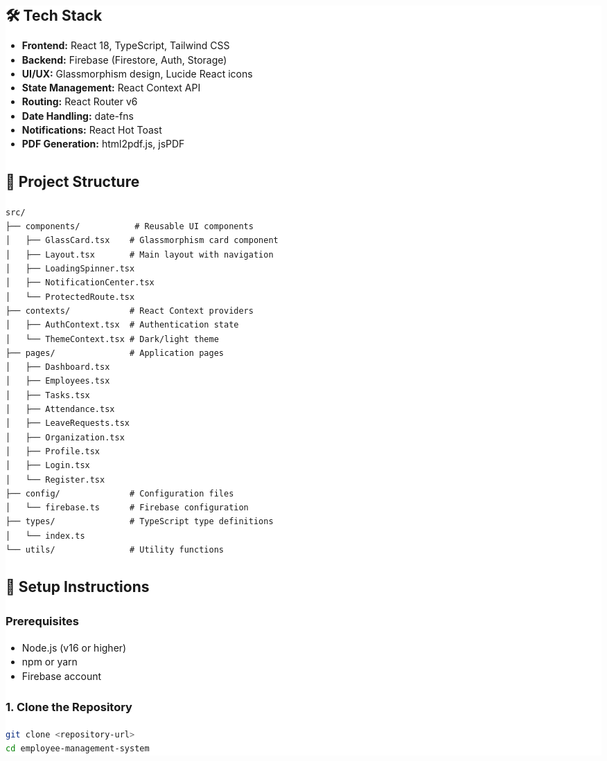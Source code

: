 ## 🛠 Tech Stack

- **Frontend:** React 18, TypeScript, Tailwind CSS
- **Backend:** Firebase (Firestore, Auth, Storage)
- **UI/UX:** Glassmorphism design, Lucide React icons
- **State Management:** React Context API
- **Routing:** React Router v6
- **Date Handling:** date-fns
- **Notifications:** React Hot Toast
- **PDF Generation:** html2pdf.js, jsPDF

## 📁 Project Structure

```
src/
├── components/           # Reusable UI components
│   ├── GlassCard.tsx    # Glassmorphism card component
│   ├── Layout.tsx       # Main layout with navigation
│   ├── LoadingSpinner.tsx
│   ├── NotificationCenter.tsx
│   └── ProtectedRoute.tsx
├── contexts/            # React Context providers
│   ├── AuthContext.tsx  # Authentication state
│   └── ThemeContext.tsx # Dark/light theme
├── pages/               # Application pages
│   ├── Dashboard.tsx
│   ├── Employees.tsx
│   ├── Tasks.tsx
│   ├── Attendance.tsx
│   ├── LeaveRequests.tsx
│   ├── Organization.tsx
│   ├── Profile.tsx
│   ├── Login.tsx
│   └── Register.tsx
├── config/              # Configuration files
│   └── firebase.ts      # Firebase configuration
├── types/               # TypeScript type definitions
│   └── index.ts
└── utils/               # Utility functions
```

## 🔧 Setup Instructions

### Prerequisites
- Node.js (v16 or higher)
- npm or yarn
- Firebase account

### 1. Clone the Repository
```bash
git clone <repository-url>
cd employee-management-system
```
